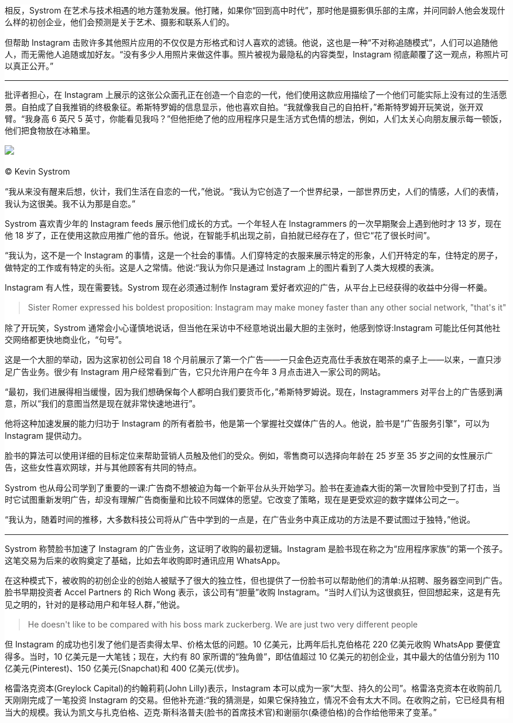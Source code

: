 相反，Systrom 在艺术与技术相遇的地方蓬勃发展。他打赌，如果你“回到高中时代”，那时他是摄影俱乐部的主席，并问同龄人他会发现什么样的初创企业，他们会预测是关于艺术、摄影和联系人们的。

但帮助 Instagram 击败许多其他照片应用的不仅仅是方形格式和讨人喜欢的滤镜。他说，这也是一种“不对称追随模式”，人们可以追随他人，而无需他人追随或加好友。“没有多少人用照片来做这件事。照片被视为最隐私的内容类型，Instagram 彻底颠覆了这一观点，称照片可以真正公开。”

* * *

批评者担心，在 Instagram 上展示的这张公众面孔正在创造一个自恋的一代，他们使用这款应用描绘了一个他们可能实际上没有过的生活愿景。自拍成了自我推销的终极象征。希斯特罗姆的信息显示，他也喜欢自拍。“我就像我自己的自拍杆，”希斯特罗姆开玩笑说，张开双臂。“我身高 6 英尺 5 英寸，你能看见我吗？”但他拒绝了他的应用程序只是生活方式色情的想法，例如，人们太关心向朋友展示每一顿饭，他们把食物放在冰箱里。

![](../Images/ba7c428b981819ded0e10a07ac54a691.png)

© Kevin Systrom



“我从来没有醒来后想，伙计，我们生活在自恋的一代，”他说。“我认为它创造了一个世界纪录，一部世界历史，人们的情感，人们的表情，我认为这很美。我不认为那是自恋。”

Systrom 喜欢青少年的 Instagram feeds 展示他们成长的方式。一个年轻人在 Instagrammers 的一次早期聚会上遇到他时才 13 岁，现在他 18 岁了，正在使用这款应用推广他的音乐。他说，在智能手机出现之前，自拍就已经存在了，但它“花了很长时间”。

“我认为，这不是一个 Instagram 的事情，这是一个社会的事情。人们穿特定的衣服来展示特定的形象，人们开特定的车，住特定的房子，做特定的工作或有特定的头衔。这是人之常情。他说:“我认为你只是通过 Instagram 上的图片看到了人类大规模的表演。

Instagram 有人性，现在需要钱。Systrom 现在必须通过制作 Instagram 爱好者欢迎的广告，从平台上已经获得的收益中分得一杯羹。

> Sister Romer expressed his boldest proposition: Instagram may make money faster than any other social network, "that's it"

除了开玩笑，Systrom 通常会小心谨慎地说话，但当他在采访中不经意地说出最大胆的主张时，他感到惊讶:Instagram 可能比任何其他社交网络都更快地商业化，“句号”。

这是一个大胆的举动，因为这家初创公司自 18 个月前展示了第一个广告——一只金色迈克高仕手表放在喝茶的桌子上——以来，一直只涉足广告业务。很少有 Instagram 用户经常看到广告，它只允许用户在今年 3 月点击进入一家公司的网站。

“最初，我们进展得相当缓慢，因为我们想确保每个人都明白我们要货币化，”希斯特罗姆说。现在，Instagrammers 对平台上的广告感到满意，所以“我们的意图当然是现在就非常快速地进行”。

他将这种加速发展的能力归功于 Instagram 的所有者脸书，他是第一个掌握社交媒体广告的人。他说，脸书是“广告服务引擎”，可以为 Instagram 提供动力。

脸书的算法可以使用详细的目标定位来帮助营销人员触及他们的受众。例如，零售商可以选择向年龄在 25 岁至 35 岁之间的女性展示广告，这些女性喜欢网球，并与其他顾客有共同的特点。

Systrom 也从母公司学到了重要的一课:广告商不想被迫为每一个新平台从头开始学习。脸书在麦迪森大街的第一次冒险中受到了打击，当时它试图重新发明广告，却没有理解广告商衡量和比较不同媒体的愿望。它改变了策略，现在是更受欢迎的数字媒体公司之一。

“我认为，随着时间的推移，大多数科技公司将从广告中学到的一点是，在广告业务中真正成功的方法是不要试图过于独特，”他说。

* * *

Systrom 称赞脸书加速了 Instagram 的广告业务，这证明了收购的最初逻辑。Instagram 是脸书现在称之为“应用程序家族”的第一个孩子。这笔交易为后来的收购奠定了基础，比如去年收购即时通讯应用 WhatsApp。

在这种模式下，被收购的初创企业的创始人被赋予了很大的独立性，但也提供了一份脸书可以帮助他们的清单:从招聘、服务器空间到广告。脸书早期投资者 Accel Partners 的 Rich Wong 表示，该公司有“胆量”收购 Instagram。“当时人们认为这很疯狂，但回想起来，这是有先见之明的，针对的是移动用户和年轻人群，”他说。

> He doesn't like to be compared with his boss mark zuckerberg. We are just two very different people

但 Instagram 的成功也引发了他们是否卖得太早、价格太低的问题。10 亿美元，比两年后扎克伯格花 220 亿美元收购 WhatsApp 要便宜得多。当时，10 亿美元是一大笔钱；现在，大约有 80 家所谓的“独角兽”，即估值超过 10 亿美元的初创企业，其中最大的估值分别为 110 亿美元(Pinterest)、150 亿美元(Snapchat)和 400 亿美元(优步)。

格雷洛克资本(Greylock Capital)的约翰莉莉(John Lilly)表示，Instagram 本可以成为一家“大型、持久的公司”。格雷洛克资本在收购前几天刚刚完成了一笔投资 Instagram 的交易。但他补充道:“我的猜测是，如果它保持独立，情况不会有太大不同。在收购之前，它已经具有相当大的规模。我认为凯文与扎克伯格、迈克·斯科洛普夫(脸书的首席技术官)和谢丽尔(桑德伯格)的合作给他带来了变革。”
